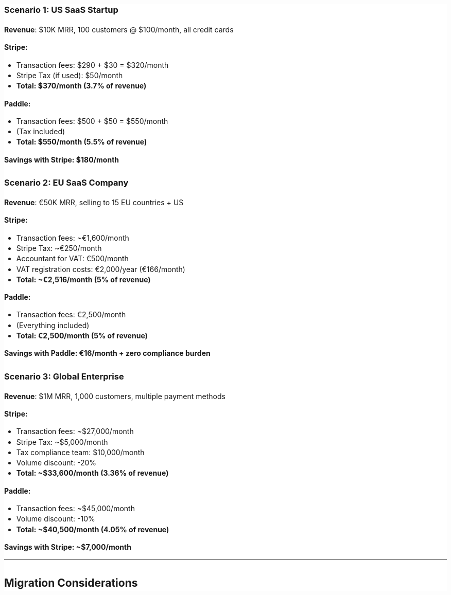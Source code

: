 ### Scenario 1: US SaaS Startup

**Revenue**: $10K MRR, 100 customers @ $100/month, all credit cards

**Stripe:**
- Transaction fees: $290 + $30 = $320/month
- Stripe Tax (if used): $50/month
- **Total: $370/month (3.7% of revenue)**

**Paddle:**
- Transaction fees: $500 + $50 = $550/month
- (Tax included)
- **Total: $550/month (5.5% of revenue)**

**Savings with Stripe: $180/month**

### Scenario 2: EU SaaS Company

**Revenue**: €50K MRR, selling to 15 EU countries + US

**Stripe:**
- Transaction fees: ~€1,600/month
- Stripe Tax: ~€250/month
- Accountant for VAT: €500/month
- VAT registration costs: €2,000/year (€166/month)
- **Total: ~€2,516/month (5% of revenue)**

**Paddle:**
- Transaction fees: €2,500/month
- (Everything included)
- **Total: €2,500/month (5% of revenue)**

**Savings with Paddle: €16/month + zero compliance burden**

### Scenario 3: Global Enterprise

**Revenue**: $1M MRR, 1,000 customers, multiple payment methods

**Stripe:**
- Transaction fees: ~$27,000/month
- Stripe Tax: ~$5,000/month
- Tax compliance team: $10,000/month
- Volume discount: -20%
- **Total: ~$33,600/month (3.36% of revenue)**

**Paddle:**
- Transaction fees: ~$45,000/month
- Volume discount: -10%
- **Total: ~$40,500/month (4.05% of revenue)**

**Savings with Stripe: ~$7,000/month**

---

## Migration Considerations
